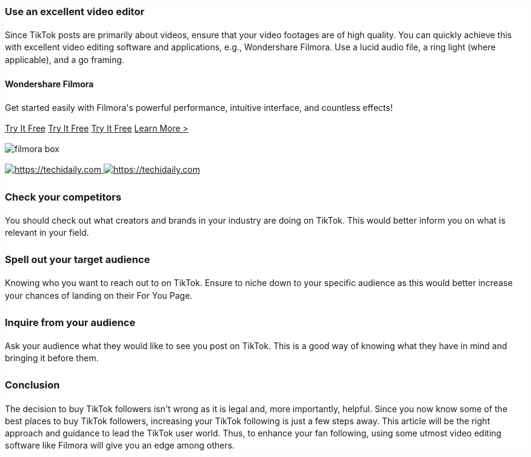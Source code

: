 
### Use an excellent video editor

Since TikTok posts are primarily about videos, ensure that your video footages are of high quality. You can quickly achieve this with excellent video editing software and applications, e.g., Wondershare Filmora. Use a lucid audio file, a ring light (where applicable), and a go framing.

#### Wondershare Filmora

Get started easily with Filmora's powerful performance, intuitive interface, and countless effects!

[Try It Free](https://tools.techidaily.com/wondershare/filmora/download/) [Try It Free](https://tools.techidaily.com/wondershare/filmora/download/) [Try It Free](https://tools.techidaily.com/wondershare/filmora/download/) [Learn More >](https://tools.techidaily.com/wondershare/filmora/download/)

![filmora box](https://images.wondershare.com/filmora/banner/filmora-latest-product-box-right-side.png)


<a href="https://appsumo.8odi.net/c/5597632/2144279/7443" target="_top" id="2144279">
  <img src="//a.impactradius-go.com/display-ad/7443-2144279" border="0" alt="https://techidaily.com" width="728" height="90"/>
</a>
<img height="0" width="0" src="https://appsumo.8odi.net/i/5597632/2144279/7443" style="position:absolute;visibility:hidden;" border="0" />



<a href="https://aligracehair.sjv.io/c/5597632/2135404/19272" target="_top" id="2135404">
  <img src="//a.impactradius-go.com/display-ad/19272-2135404" border="0" alt="https://techidaily.com" width="468" height="60"/>
</a>
<img height="0" width="0" src="https://aligracehair.sjv.io/i/5597632/2135404/19272" style="position:absolute;visibility:hidden;" border="0" />


### Check your competitors

You should check out what creators and brands in your industry are doing on TikTok. This would better inform you on what is relevant in your field.

### Spell out your target audience

Knowing who you want to reach out to on TikTok. Ensure to niche down to your specific audience as this would better increase your chances of landing on their For You Page.

### Inquire from your audience

Ask your audience what they would like to see you post on TikTok. This is a good way of knowing what they have in mind and bringing it before them.

### Conclusion

The decision to buy TikTok followers isn't wrong as it is legal and, more importantly, helpful. Since you now know some of the best places to buy TikTok followers, increasing your TikTok following is just a few steps away. This article will be the right approach and guidance to lead the TikTok user world. Thus, to enhance your fan following, using some utmost video editing software like Filmora will give you an edge among others.
